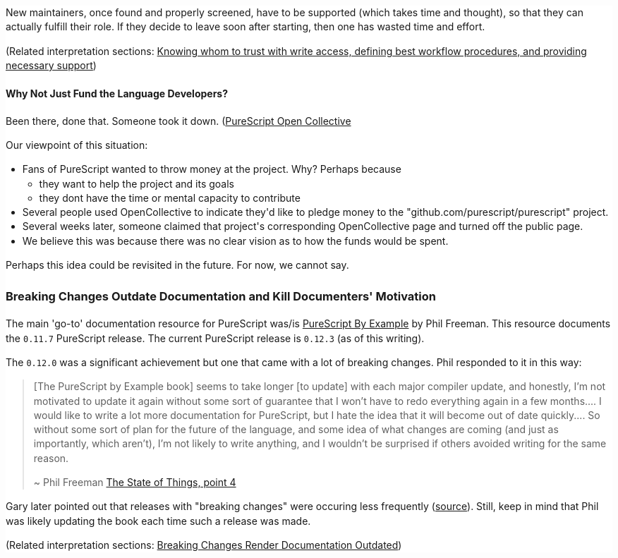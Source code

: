 New maintainers, once found and properly screened, have to be supported (which takes time and thought), so that they can actually fulfill their role. If they decide to leave soon after starting, then one has wasted time and effort.

(Related interpretation sections: [Knowing whom to trust with write access, defining best workflow procedures, and providing necessary support](https://github.com/chexxor/purescript-documentation-discussion/blob/master/01-Sources-and-Interpretation/All-Interpretations.md#knowing-whom-to-trust-with-write-access-defining-best-workflow-procedures-and-providing-necessary-support))

#### Why Not Just Fund the Language Developers?

Been there, done that. Someone took it down. ([PureScript Open Collective]((https://opencollective.com/purescript))

Our viewpoint of this situation:
- Fans of PureScript wanted to throw money at the project. Why? Perhaps because
    - they want to help the project and its goals
    - they dont have the time or mental capacity to contribute
- Several people used OpenCollective to indicate they'd like to pledge money to the "github.com/purescript/purescript" project.
- Several weeks later, someone claimed that project's corresponding OpenCollective page and turned off the public page.
- We believe this was because there was no clear vision as to how the funds would be spent.

Perhaps this idea could be revisited in the future. For now, we cannot say.

### Breaking Changes Outdate Documentation and Kill Documenters' Motivation

The main 'go-to' documentation resource for PureScript was/is [PureScript By Example](https://leanpub.com/purescript/) by Phil Freeman. This resource documents the `0.11.7` PureScript release. The current PureScript release is `0.12.3` (as of this writing).

The `0.12.0` was a significant achievement but one that came with a lot of breaking changes. Phil responded to it in this way:

> [The PureScript by Example book] seems to take longer [to update] with each major compiler update, and honestly, I’m not motivated to update it again without some sort of guarantee that I won’t have to redo everything again in a few months....
> I would like to write a lot more documentation for PureScript, but I hate the idea that it will become out of date quickly....
> So without some sort of plan for the future of the language, and some idea of what changes are coming (and just as importantly, which aren’t), I’m not likely to write anything, and I wouldn’t be surprised if others avoided writing for the same reason.
>
> ~ Phil Freeman [The State of Things, point 4](https://discourse.purescript.org/t/the-state-of-things/282)

Gary later pointed out that releases with "breaking changes" were occuring less frequently ([source](https://docs.google.com/spreadsheets/d/1MO8siLLSOpkKHJ_eBNRJbipBquFgqlaSS-QSnALDSo8/edit#gid=0)). Still, keep in mind that Phil was likely updating the book each time such a release was made.

(Related interpretation sections: [Breaking Changes Render Documentation Outdated](https://github.com/chexxor/purescript-documentation-discussion/blob/master/01-Sources-and-Interpretation/All-Interpretations.md#breaking-changes-renders-documentation-outdated))
